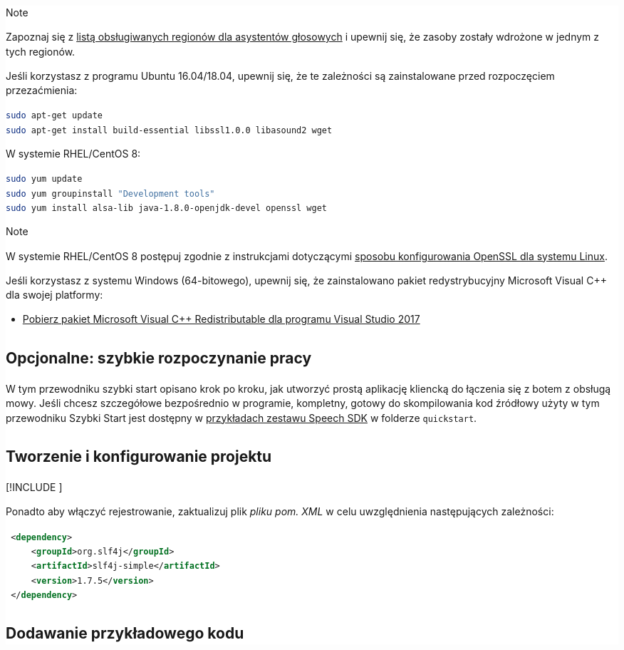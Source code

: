   > [!NOTE]
  > Zapoznaj się z [listą obsługiwanych regionów dla asystentów głosowych](regions.md#voice-assistants) i upewnij się, że zasoby zostały wdrożone w jednym z tych regionów.

Jeśli korzystasz z programu Ubuntu 16.04/18.04, upewnij się, że te zależności są zainstalowane przed rozpoczęciem przezaćmienia:

```sh
sudo apt-get update
sudo apt-get install build-essential libssl1.0.0 libasound2 wget
```

W systemie RHEL/CentOS 8:

```sh
sudo yum update
sudo yum groupinstall "Development tools"
sudo yum install alsa-lib java-1.8.0-openjdk-devel openssl wget
```

> [!NOTE]
> W systemie RHEL/CentOS 8 postępuj zgodnie z instrukcjami dotyczącymi [sposobu konfigurowania OpenSSL dla systemu Linux](~/articles/cognitive-services/speech-service/how-to-configure-openssl-linux.md).

Jeśli korzystasz z systemu Windows (64-bitowego), upewnij się, że zainstalowano pakiet redystrybucyjny Microsoft Visual C++ dla swojej platformy:

- [Pobierz pakiet Microsoft Visual C++ Redistributable dla programu Visual Studio 2017](https://support.microsoft.com/help/2977003/the-latest-supported-visual-c-downloads)

## <a name="optional-get-started-fast"></a>Opcjonalne: szybkie rozpoczynanie pracy

W tym przewodniku szybki start opisano krok po kroku, jak utworzyć prostą aplikację kliencką do łączenia się z botem z obsługą mowy. Jeśli chcesz szczegółowe bezpośrednio w programie, kompletny, gotowy do skompilowania kod źródłowy użyty w tym przewodniku Szybki Start jest dostępny w [przykładach zestawu Speech SDK](https://aka.ms/csspeech/samples) w folderze `quickstart`.

## <a name="create-and-configure-project"></a>Tworzenie i konfigurowanie projektu

[!INCLUDE [](../../../includes/cognitive-services-speech-service-quickstart-java-create-proj.md)]

Ponadto aby włączyć rejestrowanie, zaktualizuj plik _pliku pom. XML_ w celu uwzględnienia następujących zależności:

```xml
 <dependency>
     <groupId>org.slf4j</groupId>
     <artifactId>slf4j-simple</artifactId>
     <version>1.7.5</version>
 </dependency>
```

## <a name="add-sample-code"></a>Dodawanie przykładowego kodu
